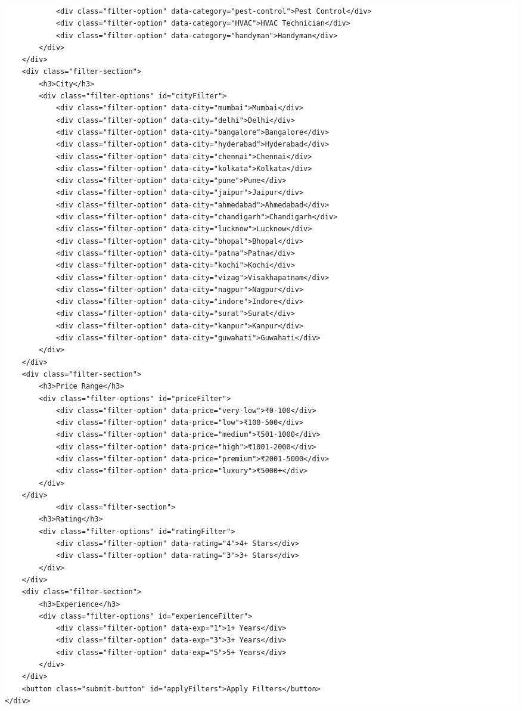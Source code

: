                 <div class="filter-option" data-category="pest-control">Pest Control</div>
                <div class="filter-option" data-category="HVAC">HVAC Technician</div>
                <div class="filter-option" data-category="handyman">Handyman</div>
            </div>
        </div>
        <div class="filter-section">
            <h3>City</h3>
            <div class="filter-options" id="cityFilter">
                <div class="filter-option" data-city="mumbai">Mumbai</div>
                <div class="filter-option" data-city="delhi">Delhi</div>
                <div class="filter-option" data-city="bangalore">Bangalore</div>
                <div class="filter-option" data-city="hyderabad">Hyderabad</div>
                <div class="filter-option" data-city="chennai">Chennai</div>
                <div class="filter-option" data-city="kolkata">Kolkata</div>
                <div class="filter-option" data-city="pune">Pune</div>
                <div class="filter-option" data-city="jaipur">Jaipur</div>
                <div class="filter-option" data-city="ahmedabad">Ahmedabad</div>
                <div class="filter-option" data-city="chandigarh">Chandigarh</div>
                <div class="filter-option" data-city="lucknow">Lucknow</div>
                <div class="filter-option" data-city="bhopal">Bhopal</div>
                <div class="filter-option" data-city="patna">Patna</div>
                <div class="filter-option" data-city="kochi">Kochi</div>
                <div class="filter-option" data-city="vizag">Visakhapatnam</div>
                <div class="filter-option" data-city="nagpur">Nagpur</div>
                <div class="filter-option" data-city="indore">Indore</div>
                <div class="filter-option" data-city="surat">Surat</div>
                <div class="filter-option" data-city="kanpur">Kanpur</div>
                <div class="filter-option" data-city="guwahati">Guwahati</div>
            </div>
        </div>
        <div class="filter-section">
            <h3>Price Range</h3>
            <div class="filter-options" id="priceFilter">
                <div class="filter-option" data-price="very-low">₹0-100</div>
                <div class="filter-option" data-price="low">₹100-500</div>
                <div class="filter-option" data-price="medium">₹501-1000</div>
                <div class="filter-option" data-price="high">₹1001-2000</div>
                <div class="filter-option" data-price="premium">₹2001-5000</div>
                <div class="filter-option" data-price="luxury">₹5000+</div>
            </div>
        </div>
                <div class="filter-section">
            <h3>Rating</h3>
            <div class="filter-options" id="ratingFilter">
                <div class="filter-option" data-rating="4">4+ Stars</div>
                <div class="filter-option" data-rating="3">3+ Stars</div>
            </div>
        </div>
        <div class="filter-section">
            <h3>Experience</h3>
            <div class="filter-options" id="experienceFilter">
                <div class="filter-option" data-exp="1">1+ Years</div>
                <div class="filter-option" data-exp="3">3+ Years</div>
                <div class="filter-option" data-exp="5">5+ Years</div>
            </div>
        </div>
        <button class="submit-button" id="applyFilters">Apply Filters</button>
    </div>
</div>
